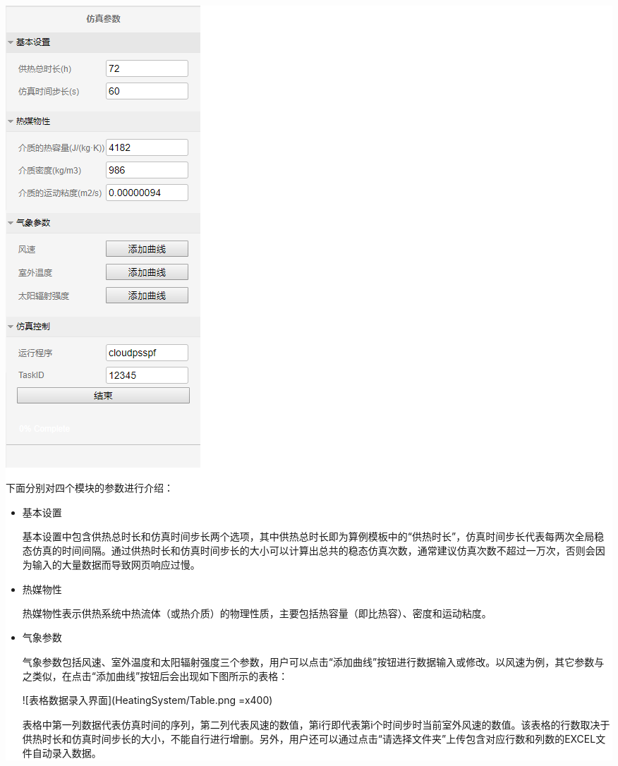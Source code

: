 ![仿真参数面板](HeatingSystem/SimulationPara.png)

下面分别对四个模块的参数进行介绍：

+ 基本设置

  基本设置中包含供热总时长和仿真时间步长两个选项，其中供热总时长即为算例模板中的“供热时长”，仿真时间步长代表每两次全局稳态仿真的时间间隔。通过供热时长和仿真时间步长的大小可以计算出总共的稳态仿真次数，通常建议仿真次数不超过一万次，否则会因为输入的大量数据而导致网页响应过慢。

+ 热媒物性

  热媒物性表示供热系统中热流体（或热介质）的物理性质，主要包括热容量（即比热容）、密度和运动粘度。
  
+ 气象参数

  气象参数包括风速、室外温度和太阳辐射强度三个参数，用户可以点击“添加曲线”按钮进行数据输入或修改。以风速为例，其它参数与之类似，在点击“添加曲线”按钮后会出现如下图所示的表格：
  
  ![表格数据录入界面](HeatingSystem/Table.png =x400)
  
  表格中第一列数据代表仿真时间的序列，第二列代表风速的数值，第i行即代表第i个时间步时当前室外风速的数值。该表格的行数取决于供热时长和仿真时间步长的大小，不能自行进行增删。另外，用户还可以通过点击“请选择文件夹”上传包含对应行数和列数的EXCEL文件自动录入数据。
  